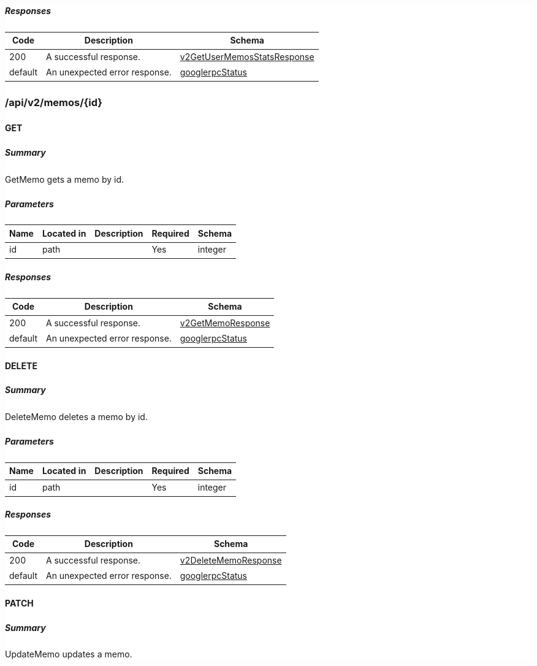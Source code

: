 ##### Responses

| Code | Description | Schema |
| ---- | ----------- | ------ |
| 200 | A successful response. | [v2GetUserMemosStatsResponse](#v2getusermemosstatsresponse) |
| default | An unexpected error response. | [googlerpcStatus](#googlerpcstatus) |

### /api/v2/memos/{id}

#### GET
##### Summary

GetMemo gets a memo by id.

##### Parameters

| Name | Located in | Description | Required | Schema |
| ---- | ---------- | ----------- | -------- | ------ |
| id | path |  | Yes | integer |

##### Responses

| Code | Description | Schema |
| ---- | ----------- | ------ |
| 200 | A successful response. | [v2GetMemoResponse](#v2getmemoresponse) |
| default | An unexpected error response. | [googlerpcStatus](#googlerpcstatus) |

#### DELETE
##### Summary

DeleteMemo deletes a memo by id.

##### Parameters

| Name | Located in | Description | Required | Schema |
| ---- | ---------- | ----------- | -------- | ------ |
| id | path |  | Yes | integer |

##### Responses

| Code | Description | Schema |
| ---- | ----------- | ------ |
| 200 | A successful response. | [v2DeleteMemoResponse](#v2deletememoresponse) |
| default | An unexpected error response. | [googlerpcStatus](#googlerpcstatus) |

#### PATCH
##### Summary

UpdateMemo updates a memo.
